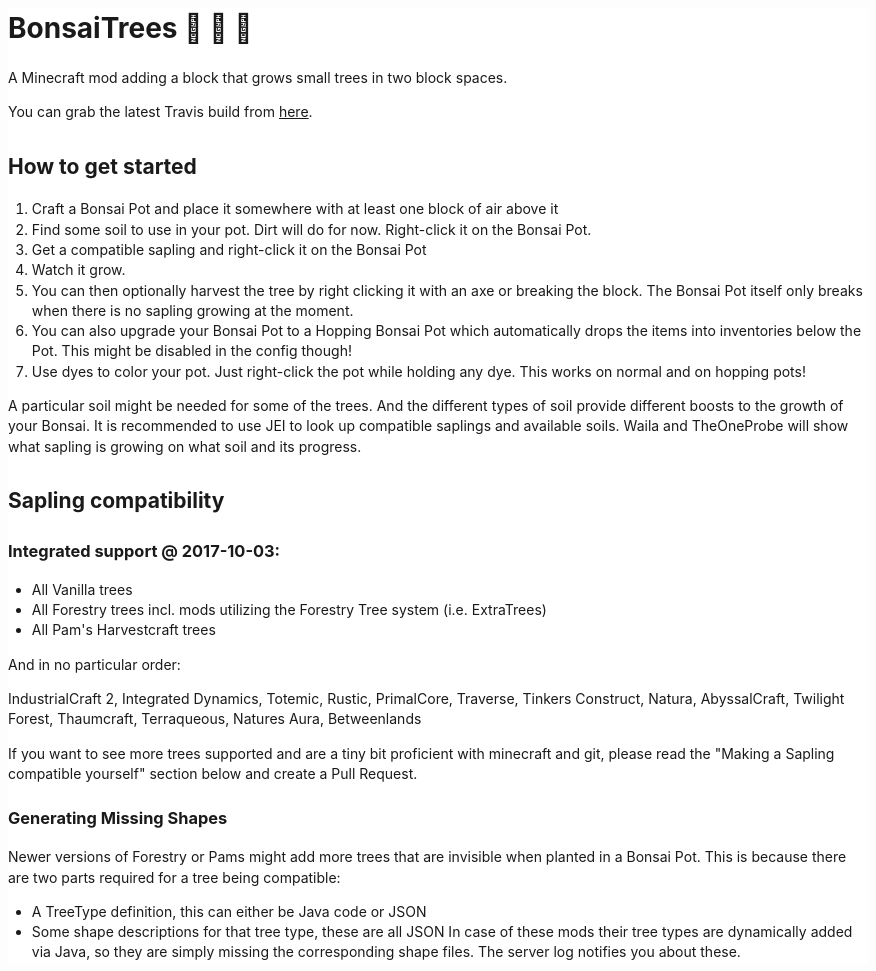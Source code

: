 # BonsaiTrees :deciduous_tree: :palm_tree: :evergreen_tree:
A Minecraft mod adding a block that grows small trees in two block spaces.

You can grab the latest Travis build from [here](https://www.dropbox.com/sh/7yyd9dgii1epibu/AADARWLwgjOBu9wU-zZVHp-ra?dl=0).

## How to get started

1. Craft a Bonsai Pot and place it somewhere with at least one block of air above it
2. Find some soil to use in your pot. Dirt will do for now. Right-click it on the Bonsai Pot.
3. Get a compatible sapling and right-click it on the Bonsai Pot
4. Watch it grow.
5. You can then optionally harvest the tree by right clicking it with an axe or breaking the block.
   The Bonsai Pot itself only breaks when there is no sapling growing at the moment.
6. You can also upgrade your Bonsai Pot to a Hopping Bonsai Pot which automatically
   drops the items into inventories below the Pot. This might be disabled in the config
   though!
7. Use dyes to color your pot. Just right-click the pot while holding any dye. This works
   on normal and on hopping pots!

A particular soil might be needed for some of the trees. And the different types of soil
provide different boosts to the growth of your Bonsai. It is recommended to use JEI to
look up compatible saplings and available soils.
Waila and TheOneProbe will show what sapling is growing on what soil and its progress.


## Sapling compatibility

### Integrated support @ 2017-10-03:
- All Vanilla trees
- All Forestry trees incl. mods utilizing the Forestry Tree system (i.e. ExtraTrees)
- All Pam's Harvestcraft trees

And in no particular order:

IndustrialCraft 2, Integrated Dynamics, Totemic, Rustic, PrimalCore, Traverse,
Tinkers Construct, Natura, AbyssalCraft, Twilight Forest, Thaumcraft, Terraqueous,
Natures Aura, Betweenlands

If you want to see more trees supported and are a tiny bit proficient with minecraft
and git, please read the "Making a Sapling compatible yourself" section below and create
a Pull Request.


### Generating Missing Shapes
Newer versions of Forestry or Pams might add more trees that are invisible when planted
in a Bonsai Pot. This is because there are two parts required for a tree being compatible:
- A TreeType definition, this can either be Java code or JSON
- Some shape descriptions for that tree type, these are all JSON
In case of these mods their tree types are dynamically added via Java, so they are simply
missing the corresponding shape files. The server log notifies you about these.
